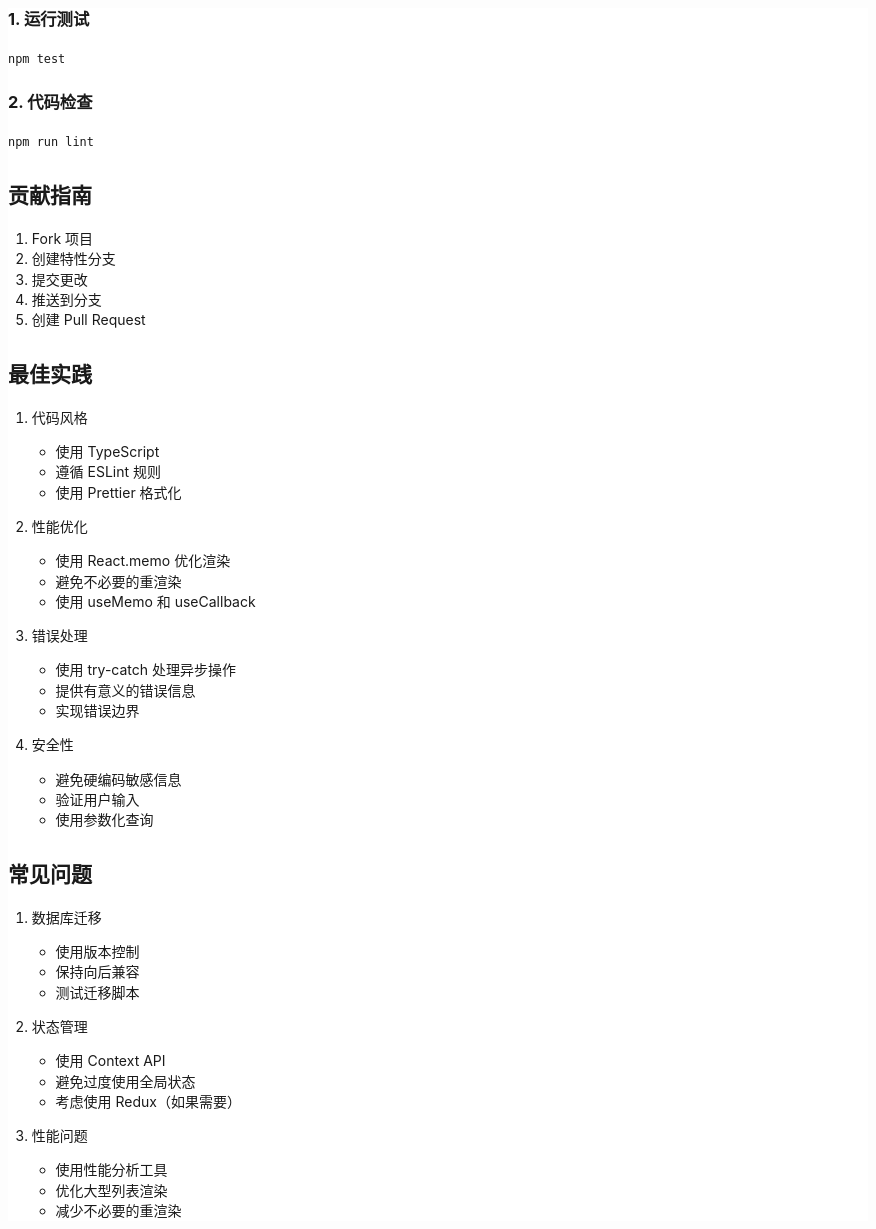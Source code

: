 ### 1. 运行测试
```bash
npm test
```

### 2. 代码检查
```bash
npm run lint
```

## 贡献指南

1. Fork 项目
2. 创建特性分支
3. 提交更改
4. 推送到分支
5. 创建 Pull Request

## 最佳实践

1. 代码风格
   - 使用 TypeScript
   - 遵循 ESLint 规则
   - 使用 Prettier 格式化

2. 性能优化
   - 使用 React.memo 优化渲染
   - 避免不必要的重渲染
   - 使用 useMemo 和 useCallback

3. 错误处理
   - 使用 try-catch 处理异步操作
   - 提供有意义的错误信息
   - 实现错误边界

4. 安全性
   - 避免硬编码敏感信息
   - 验证用户输入
   - 使用参数化查询

## 常见问题

1. 数据库迁移
   - 使用版本控制
   - 保持向后兼容
   - 测试迁移脚本

2. 状态管理
   - 使用 Context API
   - 避免过度使用全局状态
   - 考虑使用 Redux（如果需要）

3. 性能问题
   - 使用性能分析工具
   - 优化大型列表渲染
   - 减少不必要的重渲染 
